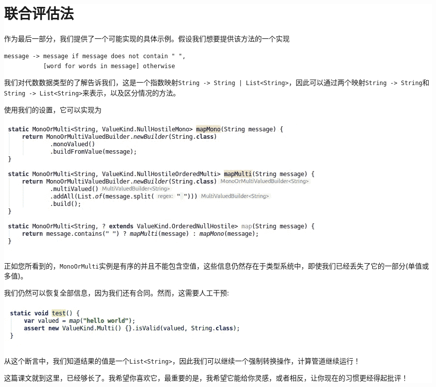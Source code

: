 # 联合评估法

作为最后一部分，我们提供了一个可能实现的具体示例。假设我们想要提供该方法的一个实现

```
message -> message if message does not contain " ",
           [word for words in message] otherwise
```

我们对代数数据类型的了解告诉我们，这是一个指数映射`String -> String | List<String>`，因此可以通过两个映射`String -> String`和`String -> List<String>`来表示，以及区分情况的方法。

使用我们的设置，它可以实现为

![](img/2710fa0ed606d6dc1022a4e0802c094b.png)

正如您所看到的，`MonoOrMulti`实例是有序的并且不能包含空值，这些信息仍然存在于类型系统中，即使我们已经丢失了它的一部分(单值或多值)。

我们仍然可以恢复全部信息，因为我们还有合同。然而，这需要人工干预:

![](img/2d6c1408c5f63cb15693e4413bf305a1.png)

从这个断言中，我们知道结果的值是一个`List<String>`，因此我们可以继续一个强制转换操作，计算管道继续运行！

这篇课文就到这里，已经够长了。我希望你喜欢它，最重要的是，我希望它能给你灵感，或者相反，让你现在的习惯更经得起批评！